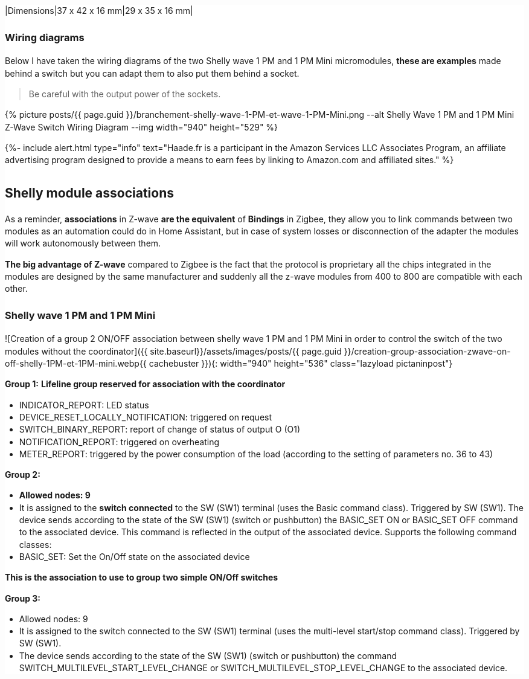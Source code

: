 |Dimensions|37 x 42 x 16 mm|29 x 35 x 16 mm|

### Wiring diagrams

Below I have taken the wiring diagrams of the two Shelly wave 1 PM and 1 PM Mini micromodules, **these are examples** made behind a switch but you can adapt them to also put them behind a socket.

> Be careful with the output power of the sockets.

{% picture posts/{{ page.guid }}/branchement-shelly-wave-1-PM-et-wave-1-PM-Mini.png --alt Shelly Wave 1 PM and 1 PM Mini Z-Wave Switch Wiring Diagram --img width="940" height="529" %}

{%- include alert.html type="info" text="Haade.fr is a participant in the Amazon Services LLC Associates Program, an affiliate advertising program designed to provide a means to earn fees by linking to Amazon.com and affiliated sites." %}

## Shelly module associations

As a reminder, **associations** in Z-wave **are the equivalent** of **Bindings** in Zigbee, they allow you to link commands between two modules as an automation could do in Home Assistant, but in case of system losses or disconnection of the adapter the modules will work autonomously between them.

**The big advantage of Z-wave** compared to Zigbee is the fact that the protocol is proprietary all the chips integrated in the modules are designed by the same manufacturer and suddenly all the z-wave modules from 400 to 800 are compatible with each other.

### Shelly wave 1 PM and 1 PM Mini

![Creation of a group 2 ON/OFF association between shelly wave 1 PM and 1 PM Mini in order to control the switch of the two modules without the coordinator]({{ site.baseurl}}/assets/images/posts/{{ page.guid }}/creation-group-association-zwave-on-off-shelly-1PM-et-1PM-mini.webp{{ cachebuster }}){: width="940" height="536" class="lazyload pictaninpost"}

**Group 1:**
**Lifeline group reserved for association with the coordinator**
- INDICATOR_REPORT: LED status
- DEVICE_RESET_LOCALLY_NOTIFICATION: triggered on request
- SWITCH_BINARY_REPORT: report of change of status of output O (O1)
- NOTIFICATION_REPORT: triggered on overheating
- METER_REPORT: triggered by the power consumption of the load (according to the setting of parameters no. 36 to 43)

**Group 2:**
- **Allowed nodes: 9**
- It is assigned to the **switch connected** to the SW (SW1) terminal (uses the Basic command class).
Triggered by SW (SW1). The device sends according to the state of the SW (SW1) (switch or pushbutton) the BASIC_SET ON or BASIC_SET OFF command to the associated device. This command is reflected in the output of the associated device. Supports the following command classes:
- BASIC_SET: Set the On/Off state on the associated device

**This is the association to use to group two simple ON/Off switches**

**Group 3:**
- Allowed nodes: 9
- It is assigned to the switch connected to the SW (SW1) terminal (uses the multi-level start/stop command class).
Triggered by SW (SW1).
- The device sends according to the state of the SW (SW1) (switch or pushbutton) the command SWITCH_MULTILEVEL_START_LEVEL_CHANGE or SWITCH_MULTILEVEL_STOP_LEVEL_CHANGE to the associated device.
